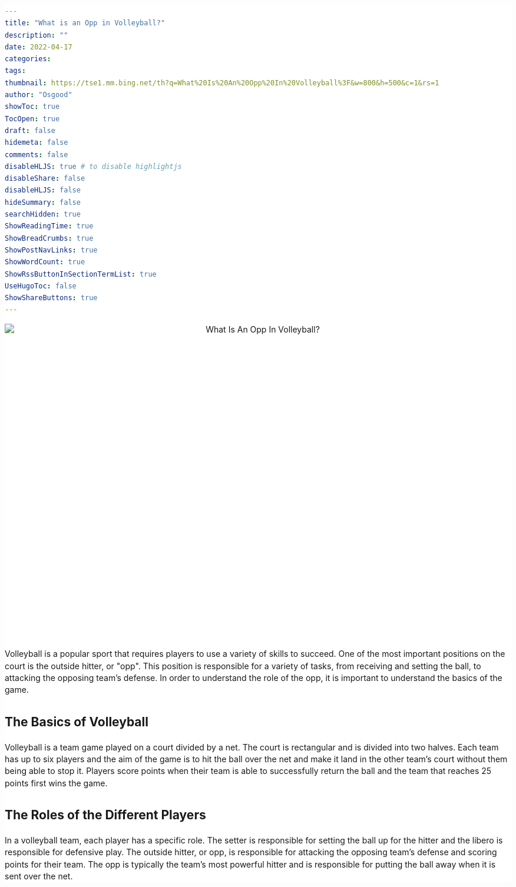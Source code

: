 ```yaml
---
title: "What is an Opp in Volleyball?"
description: ""
date: 2022-04-17
categories: 
tags: 
thumbnail: https://tse1.mm.bing.net/th?q=What%20Is%20An%20Opp%20In%20Volleyball%3F&w=800&h=500&c=1&rs=1
author: "Osgood"
showToc: true
TocOpen: true
draft: false
hidemeta: false
comments: false
disableHLJS: true # to disable highlightjs
disableShare: false
disableHLJS: false
hideSummary: false
searchHidden: true
ShowReadingTime: true
ShowBreadCrumbs: true
ShowPostNavLinks: true
ShowWordCount: true
ShowRssButtonInSectionTermList: true
UseHugoToc: false
ShowShareButtons: true
---
```


<center>
	<img src="https://tse1.mm.bing.net/th?q=What%20Is%20An%20Opp%20In%20Volleyball%3F&w=800&h=500&c=1&rs=1" alt="What Is An Opp In Volleyball?" width="800" height="500" style="display: block; width: 100%; height: auto">
</center>

Volleyball is a popular sport that requires players to use a variety of skills to succeed. One of the most important positions on the court is the outside hitter, or "opp". This position is responsible for a variety of tasks, from receiving and setting the ball, to attacking the opposing team’s defense. In order to understand the role of the opp, it is important to understand the basics of the game.

<h2>The Basics of Volleyball</h2>

Volleyball is a team game played on a court divided by a net. The court is rectangular and is divided into two halves. Each team has up to six players and the aim of the game is to hit the ball over the net and make it land in the other team’s court without them being able to stop it. Players score points when their team is able to successfully return the ball and the team that reaches 25 points first wins the game. 

<h2>The Roles of the Different Players</h2>

In a volleyball team, each player has a specific role. The setter is responsible for setting the ball up for the hitter and the libero is responsible for defensive play. The outside hitter, or opp, is responsible for attacking the opposing team’s defense and scoring points for their team. The opp is typically the team’s most powerful hitter and is responsible for putting the ball away when it is sent over the net. 
